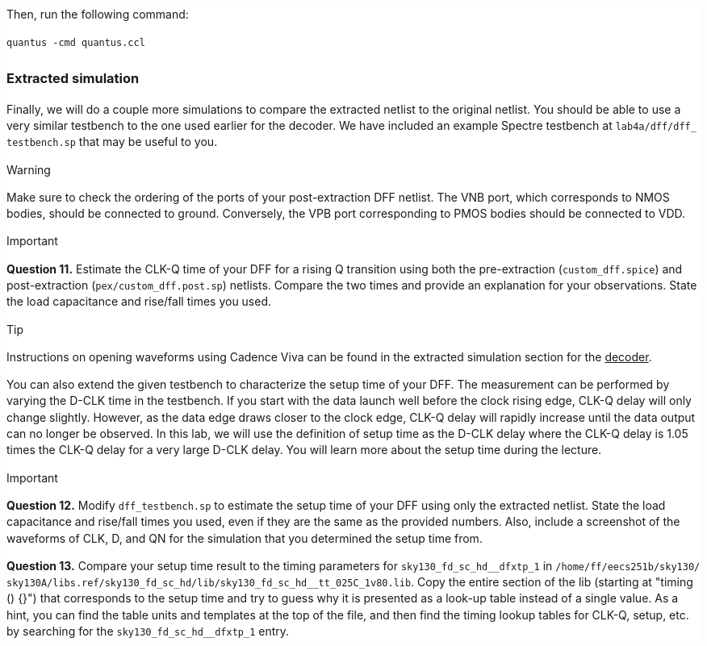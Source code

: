 Then, run the following command:

```
quantus -cmd quantus.ccl
```

### Extracted simulation

Finally, we will do a couple more simulations to compare the extracted netlist to the original netlist.
You should be able to use a very similar testbench to the one
used earlier for the decoder. We have included an example Spectre testbench at
`lab4a/dff/dff_testbench.sp` that may be useful to you. 

> [!WARNING]
> Make sure to check the ordering
> of the ports of your post-extraction DFF netlist. The VNB port, which corresponds to NMOS bodies, should
> be connected to ground. Conversely, the VPB port corresponding to PMOS bodies should be connected to VDD.

> [!IMPORTANT]
> **Question 11.** Estimate the CLK-Q time of your DFF for a rising Q transition using both the pre-extraction (`custom_dff.spice`)
> and post-extraction (`pex/custom_dff.post.sp`) netlists. Compare the two times and provide an explanation
> for your observations.
> State the load capacitance and rise/fall times you used.

> [!TIP]
> Instructions on opening waveforms
> using Cadence Viva can be found in the extracted simulation section for the [decoder](#decoder-vlsi).

You can also extend the given testbench to characterize the setup time of your DFF.
The measurement can be performed by varying the D-CLK time in the testbench. If you start
with the data launch well before the clock rising edge, CLK-Q delay will only change
slightly. However, as the data edge draws closer to the clock edge, CLK-Q delay will rapidly increase until the data output can no longer be observed.
In this lab, we will use the definition of setup time as the D-CLK delay where the CLK-Q delay is 1.05 times
the CLK-Q delay for a very large D-CLK delay. You will learn more about the setup time during the lecture.

> [!IMPORTANT]
> **Question 12.** Modify `dff_testbench.sp` to estimate the setup time of your DFF using only the
> extracted netlist. State the load capacitance and rise/fall times you
> used, even if they are the same as the provided numbers. 
> Also, include a screenshot of the waveforms of CLK, D, and QN for the
> simulation that you determined the setup time from. 
>
>
> **Question 13.** Compare your setup time result to the timing parameters for
> `sky130_fd_sc_hd__dfxtp_1` in
> `/home/ff/eecs251b/sky130/sky130A/libs.ref/sky130_fd_sc_hd/lib/sky130_fd_sc_hd__tt_025C_1v80.lib`.
> Copy the entire section of the lib (starting at "timing () {}") that
> corresponds to the setup time and try to guess why it is presented as a look-up
> table instead of a single value. As a hint, you
> can find the table units and templates at the top of the file, and then find the
> timing lookup tables for CLK-Q, setup, etc. by searching for the
> `sky130_fd_sc_hd__dfxtp_1` entry.
